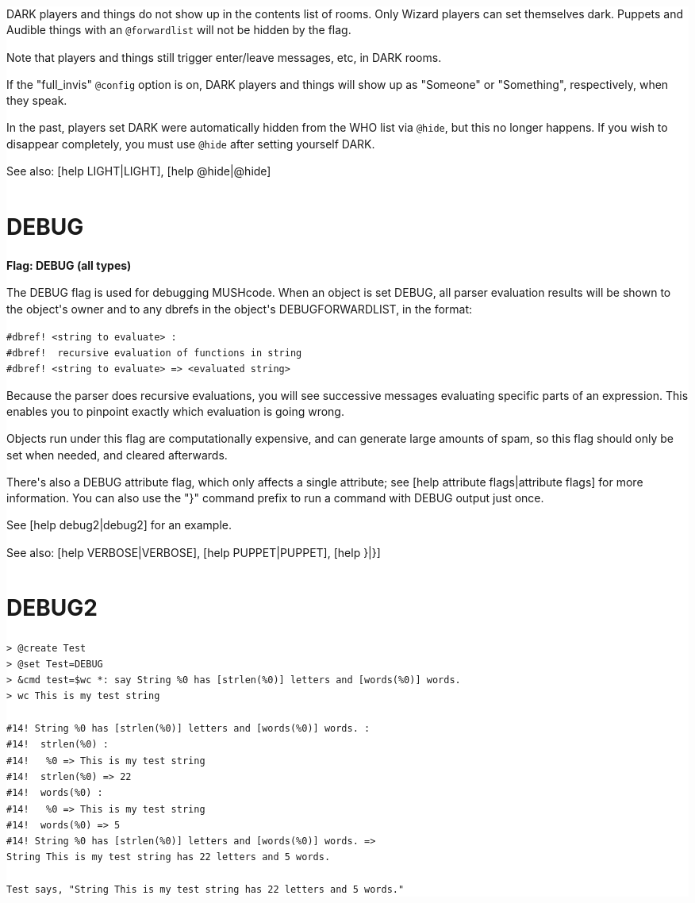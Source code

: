 DARK players and things do not show up in the contents list of rooms. Only Wizard players can set themselves dark. Puppets and Audible things with an `@forwardlist` will not be hidden by the flag.

Note that players and things still trigger enter/leave messages, etc, in DARK rooms.

If the "full_invis" `@config` option is on, DARK players and things will show up as "Someone" or "Something", respectively, when they speak.

In the past, players set DARK were automatically hidden from the WHO list via `@hide`, but this no longer happens. If you wish to disappear completely, you must use `@hide` after setting yourself DARK.

See also: [help LIGHT|LIGHT], [help @hide|@hide]

# DEBUG

**Flag: DEBUG (all types)**

The DEBUG flag is used for debugging MUSHcode. When an object is set DEBUG, all parser evaluation results will be shown to the object's owner and to any dbrefs in the object's DEBUGFORWARDLIST, in the format:

```
#dbref! <string to evaluate> :
#dbref!  recursive evaluation of functions in string
#dbref! <string to evaluate> => <evaluated string>
```

Because the parser does recursive evaluations, you will see successive messages evaluating specific parts of an expression. This enables you to pinpoint exactly which evaluation is going wrong.

Objects run under this flag are computationally expensive, and can generate large amounts of spam, so this flag should only be set when needed, and cleared afterwards.

There's also a DEBUG attribute flag, which only affects a single attribute; see [help attribute flags|attribute flags] for more information. You can also use the "}" command prefix to run a command with DEBUG output just once.

See [help debug2|debug2] for an example.

See also: [help VERBOSE|VERBOSE], [help PUPPET|PUPPET], [help }|}]

# DEBUG2

```
> @create Test
> @set Test=DEBUG
> &cmd test=$wc *: say String %0 has [strlen(%0)] letters and [words(%0)] words.
> wc This is my test string

#14! String %0 has [strlen(%0)] letters and [words(%0)] words. :
#14!  strlen(%0) :
#14!   %0 => This is my test string
#14!  strlen(%0) => 22
#14!  words(%0) :
#14!   %0 => This is my test string
#14!  words(%0) => 5
#14! String %0 has [strlen(%0)] letters and [words(%0)] words. =>
String This is my test string has 22 letters and 5 words.

Test says, "String This is my test string has 22 letters and 5 words."
```
